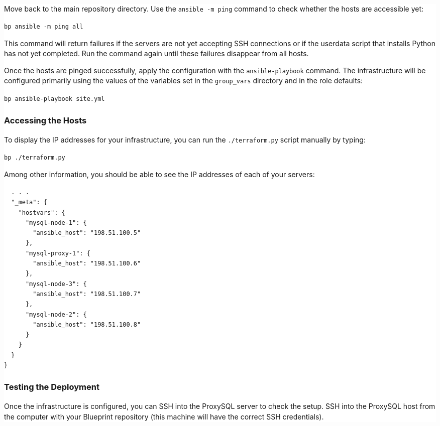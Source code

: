 Move back to the main repository directory.  Use the `ansible -m ping` command to check whether the hosts are accessible yet:

```
bp ansible -m ping all
```

This command will return failures if the servers are not yet accepting SSH connections or if the userdata script that installs Python has not yet completed.  Run the command again until these failures disappear from all hosts.

Once the hosts are pinged successfully, apply the configuration with the `ansible-playbook` command. The infrastructure will be configured primarily using the values of the variables set in the `group_vars` directory and in the role defaults:

```
bp ansible-playbook site.yml
```

### Accessing the Hosts

To display the IP addresses for your infrastructure, you can run the `./terraform.py` script manually by typing:

```
bp ./terraform.py
```

Among other information, you should be able to see the IP addresses of each of your servers:

```
  . . .
  "_meta": {
    "hostvars": {
      "mysql-node-1": {
        "ansible_host": "198.51.100.5"
      }, 
      "mysql-proxy-1": {
        "ansible_host": "198.51.100.6"
      }, 
      "mysql-node-3": {
        "ansible_host": "198.51.100.7"
      }, 
      "mysql-node-2": {
        "ansible_host": "198.51.100.8"
      }
    }
  }
}
```

### Testing the Deployment

Once the infrastructure is configured, you can SSH into the ProxySQL server to check the setup.  SSH into the ProxySQL host from the computer with your Blueprint repository (this machine will have the correct SSH credentials).
